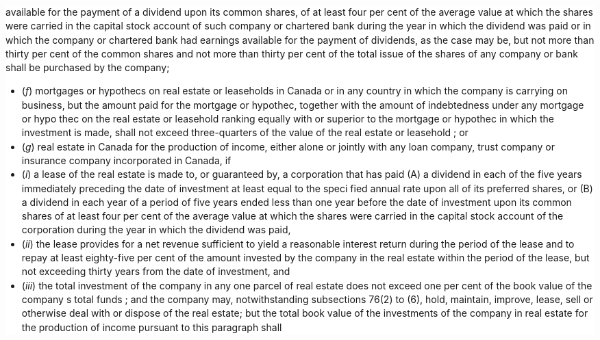 available for the payment of a dividend
upon its common shares,
of at least four per cent of the average
value at which the shares were carried in
the capital stock account of such company
or chartered bank during the year in which
the dividend was paid or in which the
company or chartered bank had earnings
available for the payment of dividends, as
the case may be, but not more than thirty
per cent of the common shares and not
more than thirty per cent of the total issue
of the shares of any company or bank shall
be purchased by the company;
  * (_f_) mortgages or hypothecs on real estate or
leaseholds in Canada or in any country in
which the company is carrying on business,
but the amount paid for the mortgage or
hypothec, together with the amount of
indebtedness under any mortgage or hypo
thec on the real estate or leasehold ranking
equally with or superior to the mortgage or
hypothec in which the investment is made,
shall not exceed three-quarters of the value
of the real estate or leasehold ; or
  * (_g_) real estate in Canada for the production
of income, either alone or jointly with any
loan company, trust company or insurance
company incorporated in Canada, if
  * (_i_) a lease of the real estate is made to,
or guaranteed by, a corporation that has
paid
(A) a dividend in each of the five years
immediately preceding the date of
investment at least equal to the speci
fied annual rate upon all of its preferred
shares, or
(B) a dividend in each year of a period
of five years ended less than one year
before the date of investment upon its
common shares of at least four per cent
of the average value at which the shares
were carried in the capital stock account
of the corporation during the year in
which the dividend was paid,
  * (_ii_) the lease provides for a net revenue
sufficient to yield a reasonable interest
return during the period of the lease and
to repay at least eighty-five per cent of
the amount invested by the company in
the real estate within the period of the
lease, but not exceeding thirty years from
the date of investment, and
  * (_iii_) the total investment of the company
in any one parcel of real estate does not
exceed one per cent of the book value of
the company s total funds ;
and the company may, notwithstanding
subsections 76(2) to (6), hold, maintain,
improve, lease, sell or otherwise deal with
or dispose of the real estate; but the total
book value of the investments of the
company in real estate for the production
of income pursuant to this paragraph shall